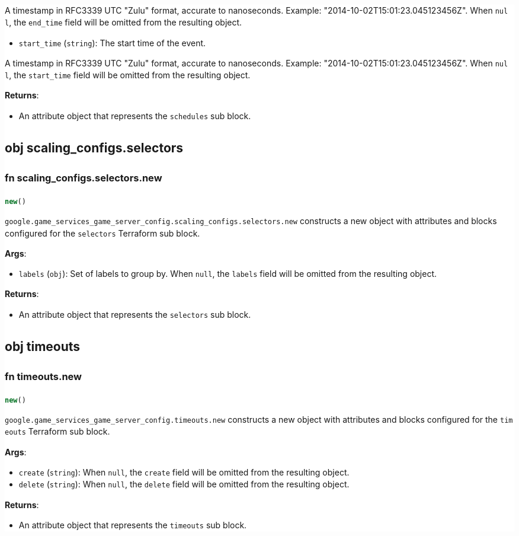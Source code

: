 A timestamp in RFC3339 UTC &#34;Zulu&#34; format, accurate to nanoseconds. Example: &#34;2014-10-02T15:01:23.045123456Z&#34;. When `null`, the `end_time` field will be omitted from the resulting object.
  - `start_time` (`string`): The start time of the event.

A timestamp in RFC3339 UTC &#34;Zulu&#34; format, accurate to nanoseconds. Example: &#34;2014-10-02T15:01:23.045123456Z&#34;. When `null`, the `start_time` field will be omitted from the resulting object.

**Returns**:
  - An attribute object that represents the `schedules` sub block.


## obj scaling_configs.selectors



### fn scaling_configs.selectors.new

```ts
new()
```


`google.game_services_game_server_config.scaling_configs.selectors.new` constructs a new object with attributes and blocks configured for the `selectors`
Terraform sub block.



**Args**:
  - `labels` (`obj`): Set of labels to group by. When `null`, the `labels` field will be omitted from the resulting object.

**Returns**:
  - An attribute object that represents the `selectors` sub block.


## obj timeouts



### fn timeouts.new

```ts
new()
```


`google.game_services_game_server_config.timeouts.new` constructs a new object with attributes and blocks configured for the `timeouts`
Terraform sub block.



**Args**:
  - `create` (`string`):  When `null`, the `create` field will be omitted from the resulting object.
  - `delete` (`string`):  When `null`, the `delete` field will be omitted from the resulting object.

**Returns**:
  - An attribute object that represents the `timeouts` sub block.
